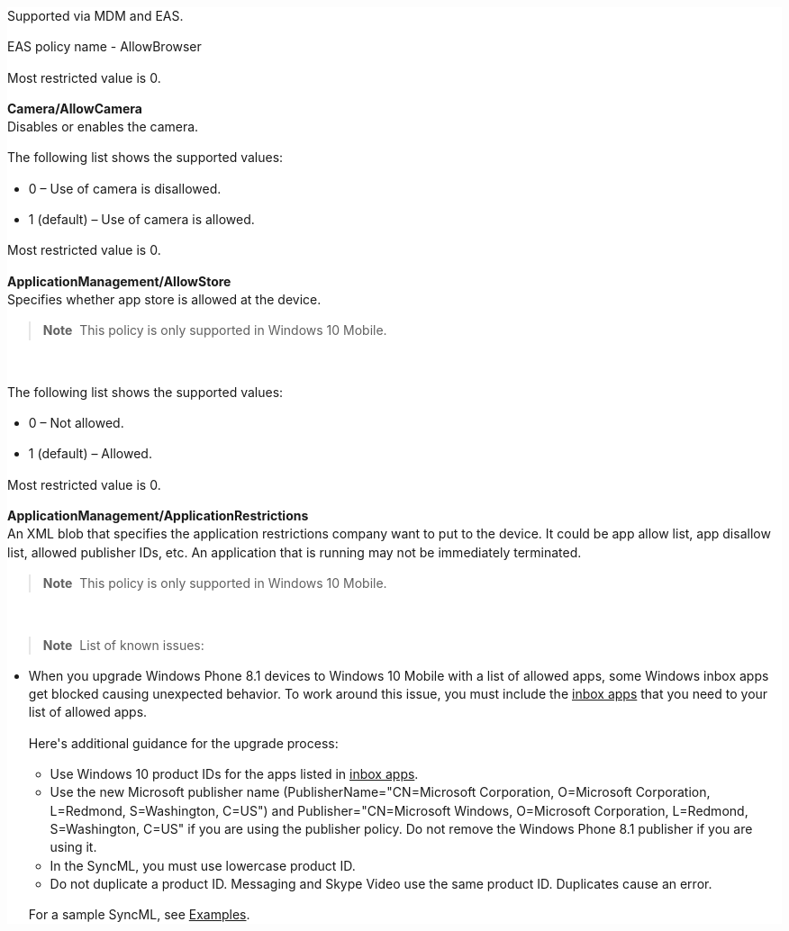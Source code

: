 Supported via MDM and EAS.

EAS policy name - AllowBrowser

Most restricted value is 0.

<a href="" id="camera-allowcamera"></a>**Camera/AllowCamera**  
Disables or enables the camera.

The following list shows the supported values:

-   0 – Use of camera is disallowed.

-   1 (default) – Use of camera is allowed.

Most restricted value is 0.

<a href="" id="applicationmanagement-allowstore"></a>**ApplicationManagement/AllowStore**  
Specifies whether app store is allowed at the device.

> **Note**  This policy is only supported in Windows 10 Mobile.

 

The following list shows the supported values:

-   0 – Not allowed.

-   1 (default) – Allowed.

Most restricted value is 0.

<a href="" id="applicationmanagement-applicationrestrictions"></a>**ApplicationManagement/ApplicationRestrictions**  
An XML blob that specifies the application restrictions company want to put to the device. It could be app allow list, app disallow list, allowed publisher IDs, etc. An application that is running may not be immediately terminated.

> **Note**  This policy is only supported in Windows 10 Mobile.

 

> **Note**  List of known issues:
-   When you upgrade Windows Phone 8.1 devices to Windows 10 Mobile with a list of allowed apps, some Windows inbox apps get blocked causing unexpected behavior. To work around this issue, you must include the [inbox apps](applocker-csp.md#inboxappsandcomponents) that you need to your list of allowed apps.

    Here's additional guidance for the upgrade process:

    -   Use Windows 10 product IDs for the apps listed in [inbox apps](applocker-csp.md#inboxappsandcomponents).
    -   Use the new Microsoft publisher name (PublisherName="CN=Microsoft Corporation, O=Microsoft Corporation, L=Redmond, S=Washington, C=US") and Publisher="CN=Microsoft Windows, O=Microsoft Corporation, L=Redmond, S=Washington, C=US" if you are using the publisher policy. Do not remove the Windows Phone 8.1 publisher if you are using it.
    -   In the SyncML, you must use lowercase product ID.
    -   Do not duplicate a product ID. Messaging and Skype Video use the same product ID. Duplicates cause an error.

    For a sample SyncML, see [Examples](#examples).
